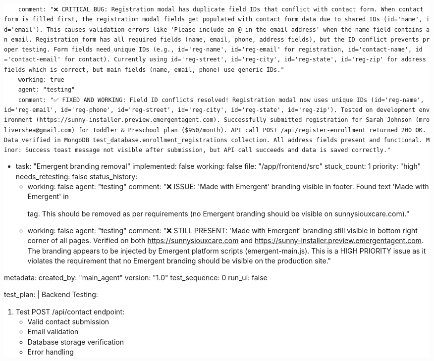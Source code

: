         comment: "❌ CRITICAL BUG: Registration modal has duplicate field IDs that conflict with contact form. When contact form is filled first, the registration modal fields get populated with contact form data due to shared IDs (id='name', id='email'). This causes validation errors like 'Please include an @ in the email address' when the name field contains an email. Registration form has all required fields (name, email, phone, address fields), but the ID conflict prevents proper testing. Form fields need unique IDs (e.g., id='reg-name', id='reg-email' for registration, id='contact-name', id='contact-email' for contact). Currently using id='reg-street', id='reg-city', id='reg-state', id='reg-zip' for address fields which is correct, but main fields (name, email, phone) use generic IDs."
      - working: true
        agent: "testing"
        comment: "✅ FIXED AND WORKING: Field ID conflicts resolved! Registration modal now uses unique IDs (id='reg-name', id='reg-email', id='reg-phone', id='reg-street', id='reg-city', id='reg-state', id='reg-zip'). Tested on development environment (https://sunny-installer.preview.emergentagent.com). Successfully submitted registration for Sarah Johnson (mrolivershea@gmail.com) for Toddler & Preschool plan ($950/month). API call POST /api/register-enrollment returned 200 OK. Data verified in MongoDB test_database.enrollment_registrations collection. All address fields present and functional. Minor: Success toast message not visible after submission, but API call succeeds and data is saved correctly."
  
  - task: "Emergent branding removal"
    implemented: false
    working: false
    file: "/app/frontend/src"
    stuck_count: 1
    priority: "high"
    needs_retesting: false
    status_history:
      - working: false
        agent: "testing"
        comment: "❌ ISSUE: 'Made with Emergent' branding visible in footer. Found text 'Made with Emergent' in <P> tag. This should be removed as per requirements (no Emergent branding should be visible on sunnysiouxcare.com)."
      - working: false
        agent: "testing"
        comment: "❌ STILL PRESENT: 'Made with Emergent' branding still visible in bottom right corner of all pages. Verified on both https://sunnysiouxcare.com and https://sunny-installer.preview.emergentagent.com. The branding appears to be injected by Emergent platform scripts (emergent-main.js). This is a HIGH PRIORITY issue as it violates the requirement that no Emergent branding should be visible on the production site."

metadata:
  created_by: "main_agent"
  version: "1.0"
  test_sequence: 0
  run_ui: false

test_plan: |
  Backend Testing:
  1. Test POST /api/contact endpoint:
     - Valid contact submission
     - Email validation
     - Database storage verification
     - Error handling
  